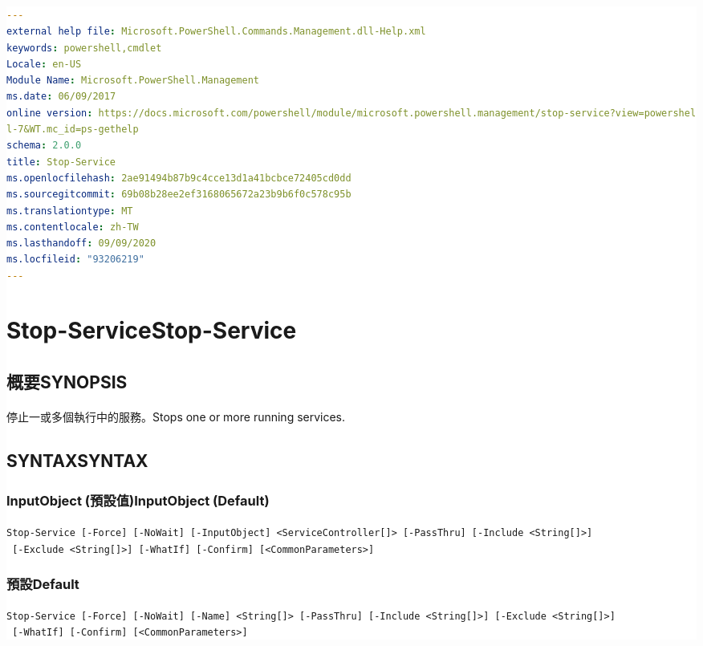 ```yaml
---
external help file: Microsoft.PowerShell.Commands.Management.dll-Help.xml
keywords: powershell,cmdlet
Locale: en-US
Module Name: Microsoft.PowerShell.Management
ms.date: 06/09/2017
online version: https://docs.microsoft.com/powershell/module/microsoft.powershell.management/stop-service?view=powershell-7&WT.mc_id=ps-gethelp
schema: 2.0.0
title: Stop-Service
ms.openlocfilehash: 2ae91494b87b9c4cce13d1a41bcbce72405cd0dd
ms.sourcegitcommit: 69b08b28ee2ef3168065672a23b9b6f0c578c95b
ms.translationtype: MT
ms.contentlocale: zh-TW
ms.lasthandoff: 09/09/2020
ms.locfileid: "93206219"
---
```

# <span data-ttu-id="0db3e-103">Stop-Service</span><span class="sxs-lookup"><span data-stu-id="0db3e-103">Stop-Service</span></span>

## <span data-ttu-id="0db3e-104">概要</span><span class="sxs-lookup"><span data-stu-id="0db3e-104">SYNOPSIS</span></span>
<span data-ttu-id="0db3e-105">停止一或多個執行中的服務。</span><span class="sxs-lookup"><span data-stu-id="0db3e-105">Stops one or more running services.</span></span>

## <span data-ttu-id="0db3e-106">SYNTAX</span><span class="sxs-lookup"><span data-stu-id="0db3e-106">SYNTAX</span></span>

### <span data-ttu-id="0db3e-107">InputObject (預設值)</span><span class="sxs-lookup"><span data-stu-id="0db3e-107">InputObject (Default)</span></span>

```
Stop-Service [-Force] [-NoWait] [-InputObject] <ServiceController[]> [-PassThru] [-Include <String[]>]
 [-Exclude <String[]>] [-WhatIf] [-Confirm] [<CommonParameters>]
```

### <span data-ttu-id="0db3e-108">預設</span><span class="sxs-lookup"><span data-stu-id="0db3e-108">Default</span></span>

```
Stop-Service [-Force] [-NoWait] [-Name] <String[]> [-PassThru] [-Include <String[]>] [-Exclude <String[]>]
 [-WhatIf] [-Confirm] [<CommonParameters>]
```
